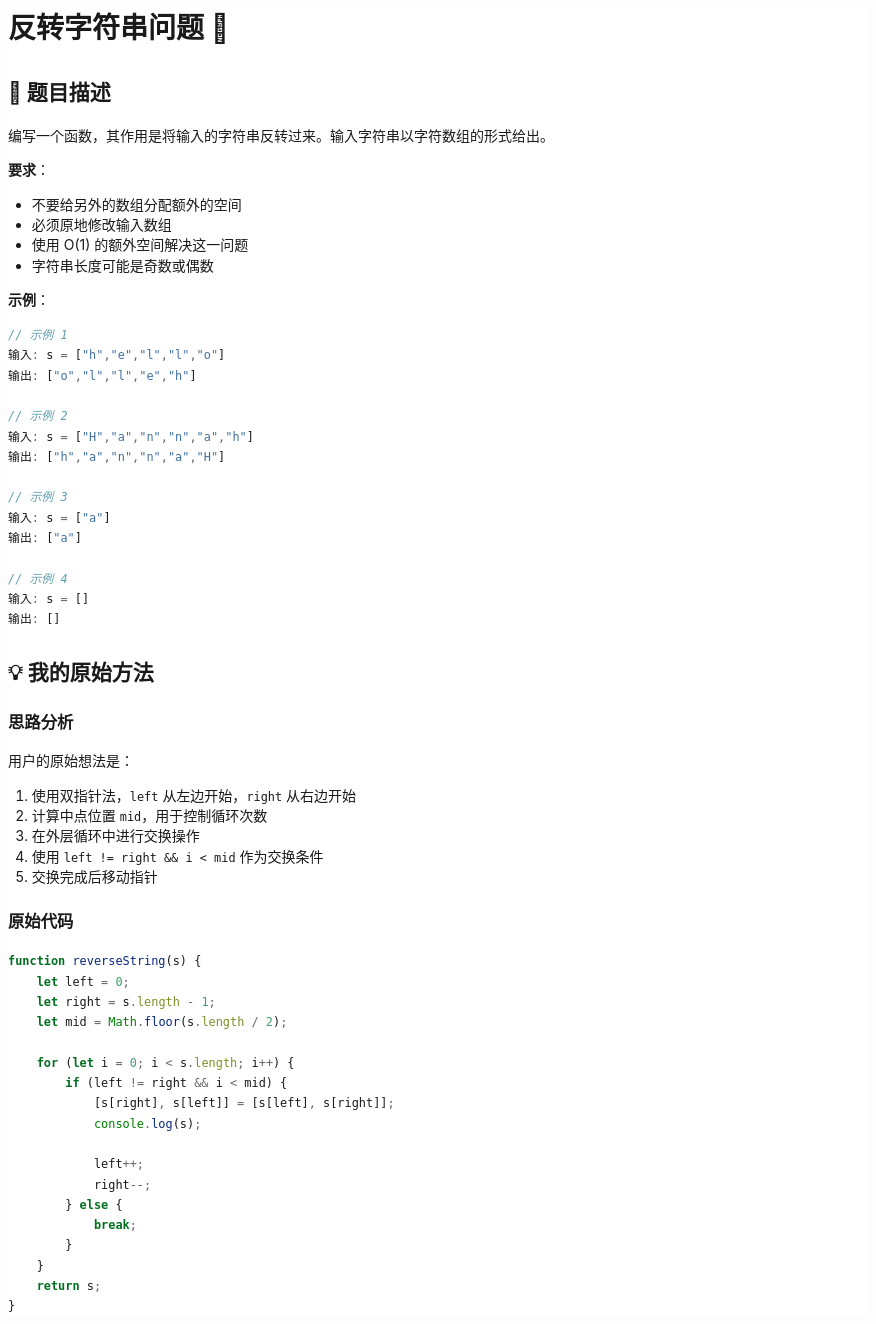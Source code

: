 # 反转字符串问题 🔄

## 🎯 题目描述
编写一个函数，其作用是将输入的字符串反转过来。输入字符串以字符数组的形式给出。

**要求**：
- 不要给另外的数组分配额外的空间
- 必须原地修改输入数组
- 使用 O(1) 的额外空间解决这一问题
- 字符串长度可能是奇数或偶数

**示例**：
```javascript
// 示例 1
输入: s = ["h","e","l","l","o"]
输出: ["o","l","l","e","h"]

// 示例 2
输入: s = ["H","a","n","n","a","h"]
输出: ["h","a","n","n","a","H"]

// 示例 3
输入: s = ["a"]
输出: ["a"]

// 示例 4
输入: s = []
输出: []
```

## 💡 我的原始方法

### 思路分析
用户的原始想法是：
1. 使用双指针法，`left` 从左边开始，`right` 从右边开始
2. 计算中点位置 `mid`，用于控制循环次数
3. 在外层循环中进行交换操作
4. 使用 `left != right && i < mid` 作为交换条件
5. 交换完成后移动指针

### 原始代码
```javascript
function reverseString(s) {
    let left = 0;
    let right = s.length - 1;
    let mid = Math.floor(s.length / 2);

    for (let i = 0; i < s.length; i++) {
        if (left != right && i < mid) {
            [s[right], s[left]] = [s[left], s[right]];
            console.log(s);

            left++;
            right--;
        } else {
            break;
        }
    }
    return s;
}
```
